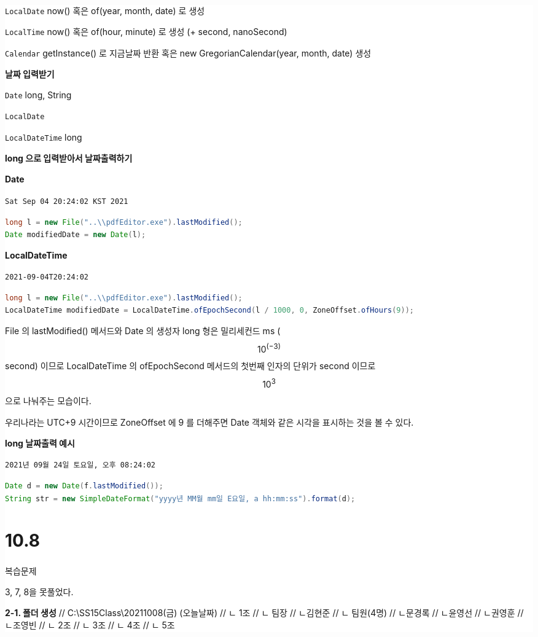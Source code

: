 `LocalDate` now() 혹은 of(year, month, date) 로 생성

`LocalTime` now() 혹은 of(hour, minute) 로 생성 (+ second, nanoSecond)

`Calendar` getInstance() 로 지금날짜 반환 혹은 new GregorianCalendar(year, month, date) 생성

**날짜 입력받기**

`Date` long, String

`LocalDate` 

`LocalDateTime` long

**long 으로 입력받아서 날짜출력하기**

**Date**

```
Sat Sep 04 20:24:02 KST 2021
```

```java
long l = new File("..\\pdfEditor.exe").lastModified();
Date modifiedDate = new Date(l);
```

**LocalDateTime**

```
2021-09-04T20:24:02
```

```java
long l = new File("..\\pdfEditor.exe").lastModified();
LocalDateTime modifiedDate = LocalDateTime.ofEpochSecond(l / 1000, 0, ZoneOffset.ofHours(9));
```

File 의 lastModified() 메서드와 Date 의 생성자 long 형은 밀리세컨드 ms ($$10^(-3)$$ second) 이므로 LocalDateTime 의 ofEpochSecond 메서드의 첫번째 인자의 단위가 second 이므로 $$10^3$$ 으로 나눠주는 모습이다.

우리나라는 UTC+9 시간이므로 ZoneOffset 에 9 를 더해주면 Date 객체와 같은 시각을 표시하는 것을 볼 수 있다.

**long 날짜출력 예시**

```
2021년 09월 24일 토요일, 오후 08:24:02
```

```java
Date d = new Date(f.lastModified());
String str = new SimpleDateFormat("yyyy년 MM월 mm일 E요일, a hh:mm:ss").format(d);
```

# 10.8

복습문제

3, 7, 8을 못풀었다.

**2-1. 폴더 생성**
// C:\\SS15Class\\20211008(금) (오늘날짜)
	//                    ㄴ 1조
	//                      ㄴ 팀장
	//                        ㄴ김현준
	//                      ㄴ 팀원(4명)
  	//                        ㄴ문경록 
 	 //                        ㄴ윤영선
 	 //                        ㄴ권영훈
	  //                        ㄴ조영빈
	//                    ㄴ 2조
	//                    ㄴ 3조
	//                    ㄴ 4조
	//                    ㄴ 5조
